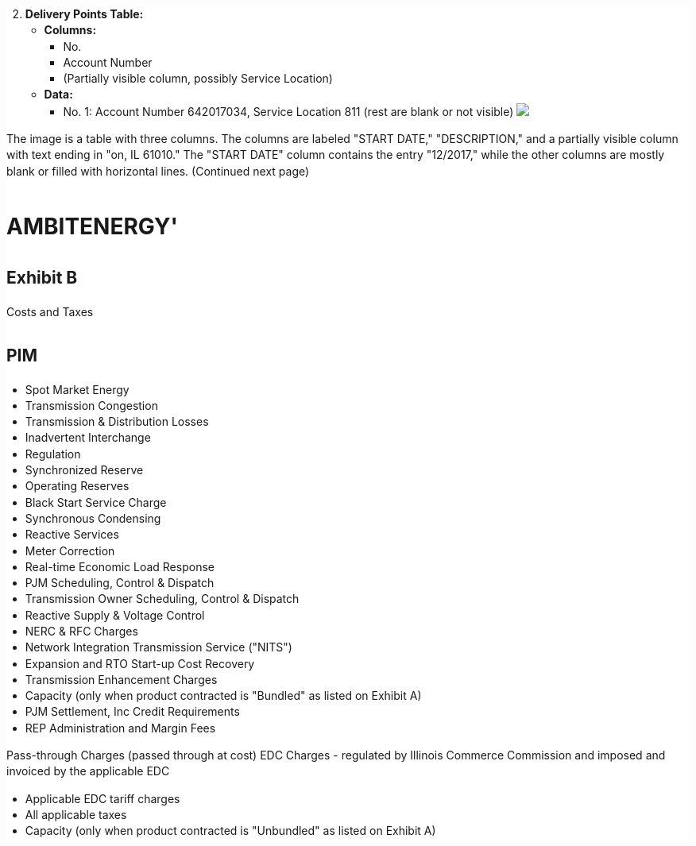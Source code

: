 2. **Delivery Points Table:**
   - **Columns:**
     - No.
     - Account Number
     - (Partially visible column, possibly Service Location)
   - **Data:**
     - No. 1: Account Number 642017034, Service Location 811 (rest are blank or not visible)
![](images/img-20.jpeg)

The image is a table with three columns. The columns are labeled "START DATE," "DESCRIPTION," and a partially visible column with text ending in "on, IL 61010." The "START DATE" column contains the entry "12/2017," while the other columns are mostly blank or filled with horizontal lines.
(Continued next page)

# AMBITENERGY' 

## Exhibit B

Costs and Taxes

## PIM

- Spot Market Energy
- Transmission Congestion
- Transmission \& Distribution Losses
- Inadvertent Interchange
- Regulation
- Synchronized Reserve
- Operating Reserves
- Black Start Service Charge
- Synchronous Condensing
- Reactive Services
- Meter Correction
- Real-time Economic Load Response
- PJM Scheduling, Control \& Dispatch
- Transmission Owner Scheduling, Control \& Dispatch
- Reactive Supply \& Voltage Control
- NERC \& RFC Charges
- Network Integration Transmission Service ("NITS")
- Expansion and RTO Start-up Cost Recovery
- Transmission Enhancement Charges
- Capacity (only when product contracted is "Bundled" as listed on Exhibit A)
- PJM Settlement, Inc Credit Requirements
- REP Administration and Margin Fees

Pass-through Charges (passed through at cost)
EDC Charges - regulated by Illinois Commerce Commission and imposed and invoiced by the applicable EDC

- Applicable EDC tariff charges
- All applicable taxes
- Capacity (only when product contracted is "Unbundled" as listed on Exhibit A)
